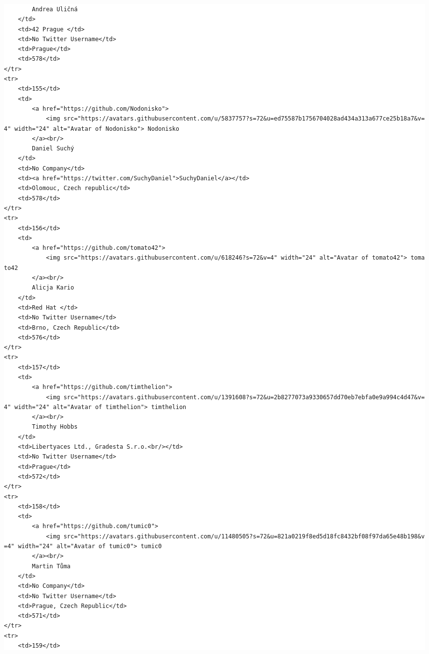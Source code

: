 			Andrea Uličná
		</td>
		<td>42 Prague </td>
		<td>No Twitter Username</td>
		<td>Prague</td>
		<td>578</td>
	</tr>
	<tr>
		<td>155</td>
		<td>
			<a href="https://github.com/Nodonisko">
				<img src="https://avatars.githubusercontent.com/u/5837757?s=72&u=ed75587b1756704028ad434a313a677ce25b18a7&v=4" width="24" alt="Avatar of Nodonisko"> Nodonisko
			</a><br/>
			Daniel Suchý
		</td>
		<td>No Company</td>
		<td><a href="https://twitter.com/SuchyDaniel">SuchyDaniel</a></td>
		<td>Olomouc, Czech republic</td>
		<td>578</td>
	</tr>
	<tr>
		<td>156</td>
		<td>
			<a href="https://github.com/tomato42">
				<img src="https://avatars.githubusercontent.com/u/618246?s=72&v=4" width="24" alt="Avatar of tomato42"> tomato42
			</a><br/>
			Alicja Kario
		</td>
		<td>Red Hat </td>
		<td>No Twitter Username</td>
		<td>Brno, Czech Republic</td>
		<td>576</td>
	</tr>
	<tr>
		<td>157</td>
		<td>
			<a href="https://github.com/timthelion">
				<img src="https://avatars.githubusercontent.com/u/1391608?s=72&u=2b8277073a9330657dd70eb7ebfa0e9a994c4d47&v=4" width="24" alt="Avatar of timthelion"> timthelion
			</a><br/>
			Timothy Hobbs
		</td>
		<td>Libertyaces Ltd., Gradesta S.r.o.<br/></td>
		<td>No Twitter Username</td>
		<td>Prague</td>
		<td>572</td>
	</tr>
	<tr>
		<td>158</td>
		<td>
			<a href="https://github.com/tumic0">
				<img src="https://avatars.githubusercontent.com/u/11480505?s=72&u=821a0219f8ed5d18fc8432bf08f97da65e48b198&v=4" width="24" alt="Avatar of tumic0"> tumic0
			</a><br/>
			Martin Tůma
		</td>
		<td>No Company</td>
		<td>No Twitter Username</td>
		<td>Prague, Czech Republic</td>
		<td>571</td>
	</tr>
	<tr>
		<td>159</td>